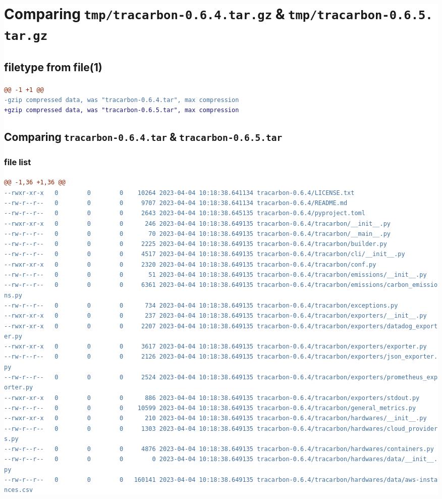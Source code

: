 # Comparing `tmp/tracarbon-0.6.4.tar.gz` & `tmp/tracarbon-0.6.5.tar.gz`

## filetype from file(1)

```diff
@@ -1 +1 @@
-gzip compressed data, was "tracarbon-0.6.4.tar", max compression
+gzip compressed data, was "tracarbon-0.6.5.tar", max compression
```

## Comparing `tracarbon-0.6.4.tar` & `tracarbon-0.6.5.tar`

### file list

```diff
@@ -1,36 +1,36 @@
--rwxr-xr-x   0        0        0    10264 2023-04-04 10:18:38.641134 tracarbon-0.6.4/LICENSE.txt
--rw-r--r--   0        0        0     9707 2023-04-04 10:18:38.641134 tracarbon-0.6.4/README.md
--rw-r--r--   0        0        0     2643 2023-04-04 10:18:38.645135 tracarbon-0.6.4/pyproject.toml
--rwxr-xr-x   0        0        0      246 2023-04-04 10:18:38.649135 tracarbon-0.6.4/tracarbon/__init__.py
--rw-r--r--   0        0        0       70 2023-04-04 10:18:38.649135 tracarbon-0.6.4/tracarbon/__main__.py
--rw-r--r--   0        0        0     2225 2023-04-04 10:18:38.649135 tracarbon-0.6.4/tracarbon/builder.py
--rw-r--r--   0        0        0     4517 2023-04-04 10:18:38.649135 tracarbon-0.6.4/tracarbon/cli/__init__.py
--rwxr-xr-x   0        0        0     2320 2023-04-04 10:18:38.649135 tracarbon-0.6.4/tracarbon/conf.py
--rw-r--r--   0        0        0       51 2023-04-04 10:18:38.649135 tracarbon-0.6.4/tracarbon/emissions/__init__.py
--rw-r--r--   0        0        0     6361 2023-04-04 10:18:38.649135 tracarbon-0.6.4/tracarbon/emissions/carbon_emissions.py
--rw-r--r--   0        0        0      734 2023-04-04 10:18:38.649135 tracarbon-0.6.4/tracarbon/exceptions.py
--rwxr-xr-x   0        0        0      237 2023-04-04 10:18:38.649135 tracarbon-0.6.4/tracarbon/exporters/__init__.py
--rwxr-xr-x   0        0        0     2207 2023-04-04 10:18:38.649135 tracarbon-0.6.4/tracarbon/exporters/datadog_exporter.py
--rwxr-xr-x   0        0        0     3617 2023-04-04 10:18:38.649135 tracarbon-0.6.4/tracarbon/exporters/exporter.py
--rw-r--r--   0        0        0     2126 2023-04-04 10:18:38.649135 tracarbon-0.6.4/tracarbon/exporters/json_exporter.py
--rw-r--r--   0        0        0     2524 2023-04-04 10:18:38.649135 tracarbon-0.6.4/tracarbon/exporters/prometheus_exporter.py
--rwxr-xr-x   0        0        0      886 2023-04-04 10:18:38.649135 tracarbon-0.6.4/tracarbon/exporters/stdout.py
--rw-r--r--   0        0        0    10599 2023-04-04 10:18:38.649135 tracarbon-0.6.4/tracarbon/general_metrics.py
--rwxr-xr-x   0        0        0      210 2023-04-04 10:18:38.649135 tracarbon-0.6.4/tracarbon/hardwares/__init__.py
--rw-r--r--   0        0        0     1303 2023-04-04 10:18:38.649135 tracarbon-0.6.4/tracarbon/hardwares/cloud_providers.py
--rw-r--r--   0        0        0     4876 2023-04-04 10:18:38.649135 tracarbon-0.6.4/tracarbon/hardwares/containers.py
--rw-r--r--   0        0        0        0 2023-04-04 10:18:38.649135 tracarbon-0.6.4/tracarbon/hardwares/data/__init__.py
--rw-r--r--   0        0        0   160141 2023-04-04 10:18:38.649135 tracarbon-0.6.4/tracarbon/hardwares/data/aws-instances.csv
```
